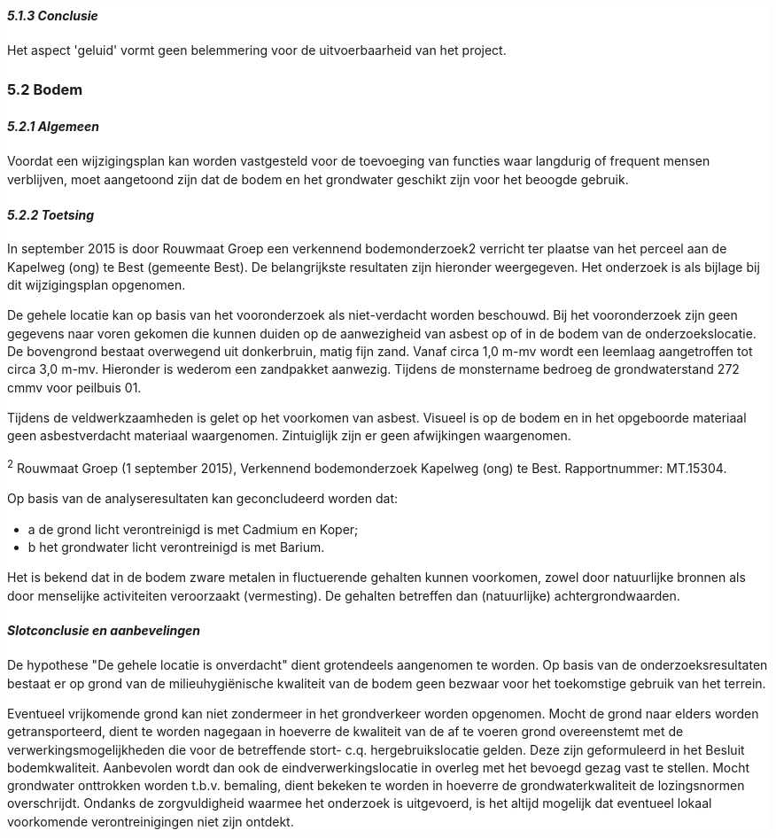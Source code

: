 #### *5.1.3 Conclusie*

Het aspect 'geluid' vormt geen belemmering voor de uitvoerbaarheid van het project.

### **5.2 Bodem**

#### *5.2.1 Algemeen*

Voordat een wijzigingsplan kan worden vastgesteld voor de toevoeging van functies waar langdurig of frequent mensen verblijven, moet aangetoond zijn dat de bodem en het grondwater geschikt zijn voor het beoogde gebruik.

#### *5.2.2 Toetsing*

In september 2015 is door Rouwmaat Groep een verkennend bodemonderzoek2 verricht ter plaatse van het perceel aan de Kapelweg (ong) te Best (gemeente Best). De belangrijkste resultaten zijn hieronder weergegeven. Het onderzoek is als bijlage bij dit wijzigingsplan opgenomen.

De gehele locatie kan op basis van het vooronderzoek als niet-verdacht worden beschouwd. Bij het vooronderzoek zijn geen gegevens naar voren gekomen die kunnen duiden op de aanwezigheid van asbest op of in de bodem van de onderzoekslocatie. De bovengrond bestaat overwegend uit donkerbruin, matig fijn zand. Vanaf circa 1,0 m-mv wordt een leemlaag aangetroffen tot circa 3,0 m-mv. Hieronder is wederom een zandpakket aanwezig. Tijdens de monstername bedroeg de grondwaterstand 272 cmmv voor peilbuis 01.

Tijdens de veldwerkzaamheden is gelet op het voorkomen van asbest. Visueel is op de bodem en in het opgeboorde materiaal geen asbestverdacht materiaal waargenomen. Zintuiglijk zijn er geen afwijkingen waargenomen.

<sup>2</sup> Rouwmaat Groep (1 september 2015), Verkennend bodemonderzoek Kapelweg (ong) te Best. Rapportnummer: MT.15304.

Op basis van de analyseresultaten kan geconcludeerd worden dat:

- a de grond licht verontreinigd is met Cadmium en Koper;
- b het grondwater licht verontreinigd is met Barium.

Het is bekend dat in de bodem zware metalen in fluctuerende gehalten kunnen voorkomen, zowel door natuurlijke bronnen als door menselijke activiteiten veroorzaakt (vermesting). De gehalten betreffen dan (natuurlijke) achtergrondwaarden.

#### *Slotconclusie en aanbevelingen*

De hypothese "De gehele locatie is onverdacht" dient grotendeels aangenomen te worden. Op basis van de onderzoeksresultaten bestaat er op grond van de milieuhygiënische kwaliteit van de bodem geen bezwaar voor het toekomstige gebruik van het terrein.

Eventueel vrijkomende grond kan niet zondermeer in het grondverkeer worden opgenomen. Mocht de grond naar elders worden getransporteerd, dient te worden nagegaan in hoeverre de kwaliteit van de af te voeren grond overeenstemt met de verwerkingsmogelijkheden die voor de betreffende stort- c.q. hergebruikslocatie gelden. Deze zijn geformuleerd in het Besluit bodemkwaliteit. Aanbevolen wordt dan ook de eindverwerkingslocatie in overleg met het bevoegd gezag vast te stellen. Mocht grondwater onttrokken worden t.b.v. bemaling, dient bekeken te worden in hoeverre de grondwaterkwaliteit de lozingsnormen overschrijdt. Ondanks de zorgvuldigheid waarmee het onderzoek is uitgevoerd, is het altijd mogelijk dat eventueel lokaal voorkomende verontreinigingen niet zijn ontdekt.
